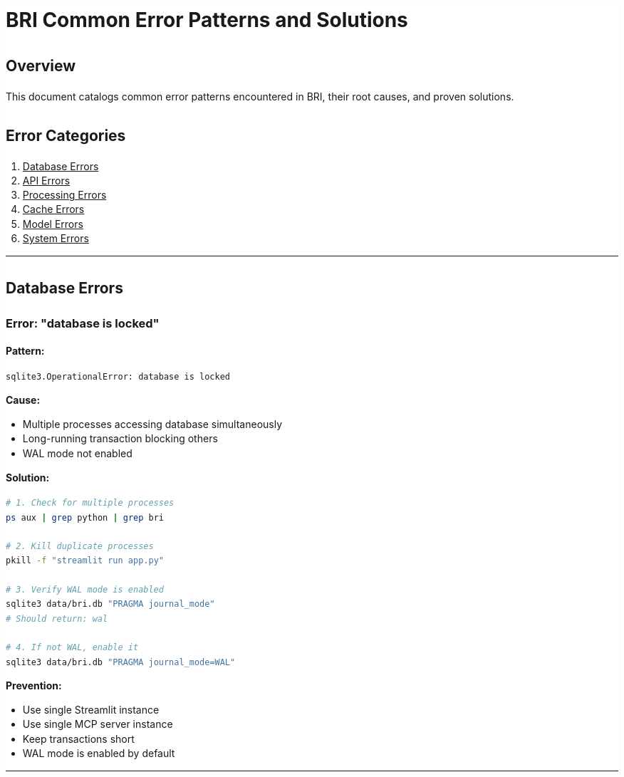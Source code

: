 # BRI Common Error Patterns and Solutions

## Overview

This document catalogs common error patterns encountered in BRI, their root causes, and proven solutions.

## Error Categories

1. [Database Errors](#database-errors)
2. [API Errors](#api-errors)
3. [Processing Errors](#processing-errors)
4. [Cache Errors](#cache-errors)
5. [Model Errors](#model-errors)
6. [System Errors](#system-errors)

---

## Database Errors

### Error: "database is locked"

**Pattern:**
```
sqlite3.OperationalError: database is locked
```

**Cause:**
- Multiple processes accessing database simultaneously
- Long-running transaction blocking others
- WAL mode not enabled

**Solution:**
```bash
# 1. Check for multiple processes
ps aux | grep python | grep bri

# 2. Kill duplicate processes
pkill -f "streamlit run app.py"

# 3. Verify WAL mode is enabled
sqlite3 data/bri.db "PRAGMA journal_mode"
# Should return: wal

# 4. If not WAL, enable it
sqlite3 data/bri.db "PRAGMA journal_mode=WAL"
```

**Prevention:**
- Use single Streamlit instance
- Use single MCP server instance
- Keep transactions short
- WAL mode is enabled by default

---
